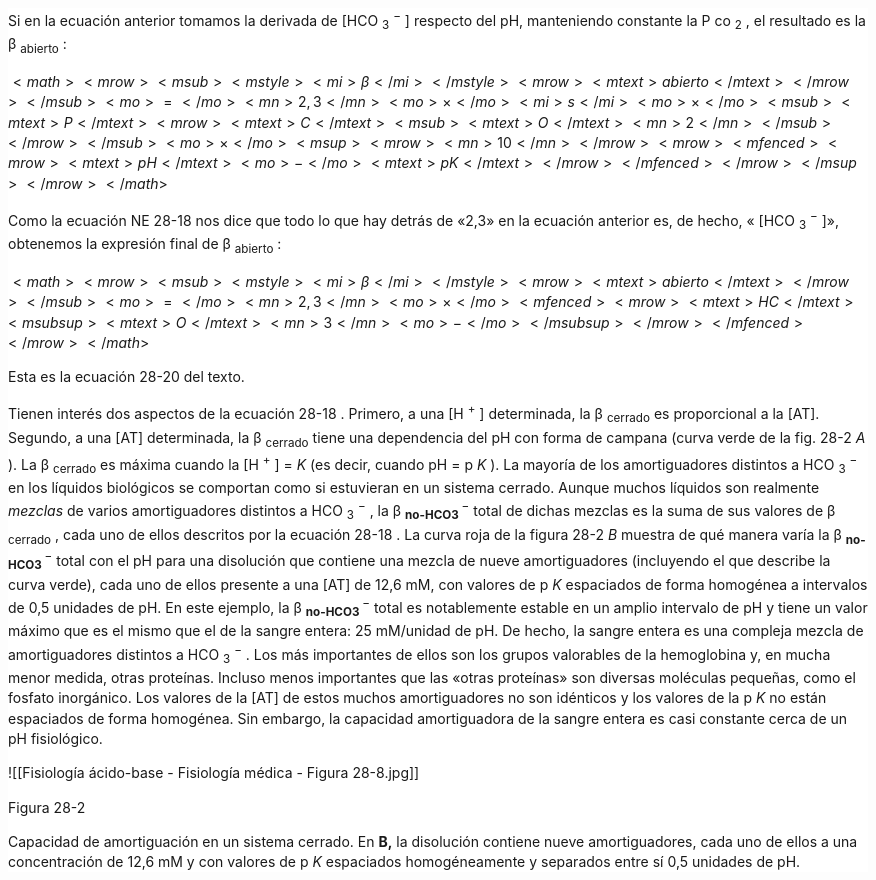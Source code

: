 Si en la ecuación anterior tomamos la derivada de [HCO <sub>3</sub> <sup> −</sup> ] respecto del pH, manteniendo constante la P co <sub> 2</sub> , el resultado es la β <sub>abierto</sub> :

$<math><mrow><msub><mstyle><mi>β</mi></mstyle><mrow><mtext>abierto</mtext></mrow></msub><mo>=</mo><mn>2,3</mn><mo>×</mo><mi>s</mi><mo>×</mo><msub><mtext>P</mtext><mrow><mtext>C</mtext><msub><mtext>O</mtext><mn>2</mn></msub></mrow></msub><mo>×</mo><msup><mrow><mn>10</mn></mrow><mrow><mfenced><mrow><mtext>pH</mtext><mo>−</mo><mtext>pK</mtext></mrow></mfenced></mrow></msup></mrow></math>$

Como la ecuación NE 28-18 nos dice que todo lo que hay detrás de «2,3» en la ecuación anterior es, de hecho, « [HCO <sub>3</sub> <sup> −</sup> ]», obtenemos la expresión final de β <sub>abierto</sub> :

$<math><mrow><msub><mstyle><mi>β</mi></mstyle><mrow><mtext>abierto</mtext></mrow></msub><mo>=</mo><mn>2,3</mn><mo>×</mo><mfenced><mrow><mtext>HC</mtext><msubsup><mtext>O</mtext><mn>3</mn><mo>−</mo></msubsup></mrow></mfenced></mrow></math>$

Esta es la ecuación 28-20 del texto.

Tienen interés dos aspectos de la ecuación 28-18 . Primero, a una [H <sup>+</sup> ] determinada, la β <sub>cerrado</sub> es proporcional a la [AT]. Segundo, a una [AT] determinada, la β <sub>cerrado</sub> tiene una dependencia del pH con forma de campana (curva verde de la fig. 28-2 _A_ ). La β <sub>cerrado</sub> es máxima cuando la [H <sup>+</sup> ] = _K_ (es decir, cuando pH = p _K_ ). La mayoría de los amortiguadores distintos a HCO <sub>3</sub> <sup> −</sup> en los líquidos biológicos se comportan como si estuvieran en un sistema cerrado. Aunque muchos líquidos son realmente _mezclas_ de varios amortiguadores distintos a HCO <sub>3</sub> <sup> −</sup> , la β <sub><b>no-HCO3 </b></sub> <sup>−</sup> total de dichas mezclas es la suma de sus valores de β <sub>cerrado</sub> , cada uno de ellos descritos por la ecuación 28-18 . La curva roja de la figura 28-2 _B_ muestra de qué manera varía la β <sub><b>no-HCO3 </b></sub> <sup>−</sup> total con el pH para una disolución que contiene una mezcla de nueve amortiguadores (incluyendo el que describe la curva verde), cada uno de ellos presente a una [AT] de 12,6 mM, con valores de p _K_ espaciados de forma homogénea a intervalos de 0,5 unidades de pH. En este ejemplo, la β <sub><b>no-HCO3 </b></sub> <sup>−</sup> total es notablemente estable en un amplio intervalo de pH y tiene un valor máximo que es el mismo que el de la sangre entera: 25 mM/unidad de pH. De hecho, la sangre entera es una compleja mezcla de amortiguadores distintos a HCO <sub>3</sub> <sup> −</sup> . Los más importantes de ellos son los grupos valorables de la hemoglobina y, en mucha menor medida, otras proteínas. Incluso menos importantes que las «otras proteínas» son diversas moléculas pequeñas, como el fosfato inorgánico. Los valores de la [AT] de estos muchos amortiguadores no son idénticos y los valores de la p _K_ no están espaciados de forma homogénea. Sin embargo, la capacidad amortiguadora de la sangre entera es casi constante cerca de un pH fisiológico.



![[Fisiología ácido-base - Fisiología médica - Figura 28-8.jpg]]

Figura 28-2

Capacidad de amortiguación en un sistema cerrado. En **B,** la disolución contiene nueve amortiguadores, cada uno de ellos a una concentración de 12,6 mM y con valores de p _K_ espaciados homogéneamente y separados entre sí 0,5 unidades de pH.


[HCO <sub>3 </sub> <sup>− </sup> ]: ↑  
[HCO <sub>3 </sub> <sup>− </sup> ]: ↓  
[HCO <sub>3 </sub> <sup>− </sup> ]: ↓  